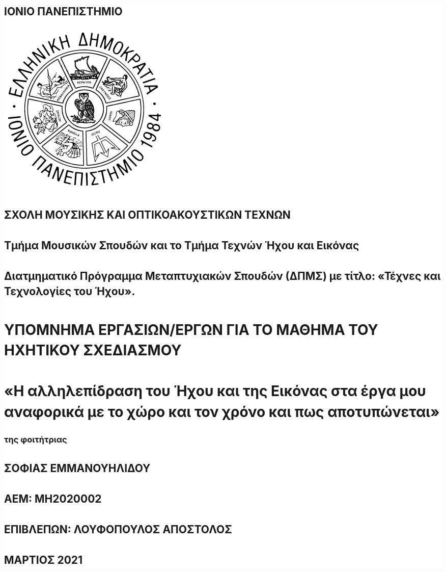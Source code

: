 ## ΙΟΝΙΟ ΠΑΝΕΠΙΣΤΗΜΙΟ

![alt text](https://github.com/Emmionel/ResearchProjectSophEmmMainRepo2104/blob/main/dissertation211215/images/Ionian_University_seal.png)

## ΣΧΟΛΗ ΜΟΥΣΙΚΗΣ ΚΑΙ ΟΠΤΙΚΟΑΚΟΥΣΤΙΚΩΝ ΤΕΧΝΩΝ

## Τμήμα Μουσικών Σπουδών και το Τμήμα Τεχνών Ήχου και Εικόνας

## Διατμηματικό Πρόγραμμα Μεταπτυχιακών Σπουδών (ΔΠΜΣ) με τίτλο: «Τέχνες και Τεχνολογίες του Ήχου».

# ΥΠΟΜΝΗΜΑ ΕΡΓΑΣΙΩΝ/ΕΡΓΩΝ ΓΙΑ ΤΟ ΜΑΘΗΜΑ ΤΟΥ ΗΧΗΤΙΚΟΥ ΣΧΕΔΙΑΣΜΟΥ

# «Η αλληλεπίδραση του Ήχου και της Εικόνας στα έργα μου αναφορικά με το χώρο και τον χρόνο και πως αποτυπώνεται»

### της φοιτήτριας
## ΣΟΦΙΑΣ ΕΜΜΑΝΟΥΗΛΙΔΟΥ
## ΑΕΜ: ΜΗ2020002

## ΕΠΙΒΛΕΠΩΝ: ΛΟΥΦΟΠΟΥΛΟΣ ΑΠΟΣΤΟΛΟΣ

## ΜΑΡΤΙΟΣ 2021
